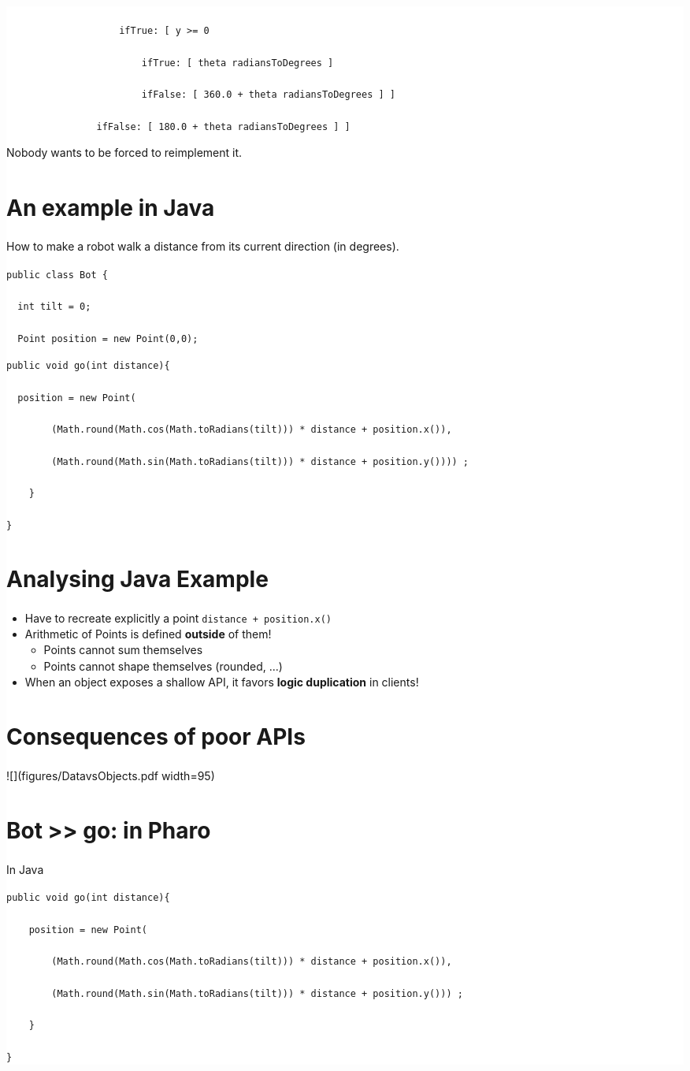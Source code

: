 ```

					ifTrue: [ y >= 0 

						ifTrue: [ theta radiansToDegrees ]

						ifFalse: [ 360.0 + theta radiansToDegrees ] ]

				ifFalse: [ 180.0 + theta radiansToDegrees ] ]
```
Nobody wants to be forced to reimplement it. 
# An example in Java
How to make a robot walk a distance from its current direction \(in degrees\).
```
public class Bot {

  int tilt = 0;

  Point position = new Point(0,0);
```

```
public void go(int distance){

  position = new Point(

		(Math.round(Math.cos(Math.toRadians(tilt))) * distance + position.x()),

		(Math.round(Math.sin(Math.toRadians(tilt))) * distance + position.y()))) ;

    }

}
```

# Analysing Java Example
- Have to recreate explicitly a point `distance + position.x()`
- Arithmetic of Points is defined **outside** of them!
  - Points cannot sum themselves
  - Points cannot shape themselves \(rounded, ...\)
- When an object exposes a shallow API, it favors **logic duplication** in clients!

# Consequences of poor APIs
![](figures/DatavsObjects.pdf width=95)
# Bot >> go: in Pharo
In Java 
```
public void go(int distance){

    position = new Point(

		(Math.round(Math.cos(Math.toRadians(tilt))) * distance + position.x()),

		(Math.round(Math.sin(Math.toRadians(tilt))) * distance + position.y())) ;

    }

}
```
